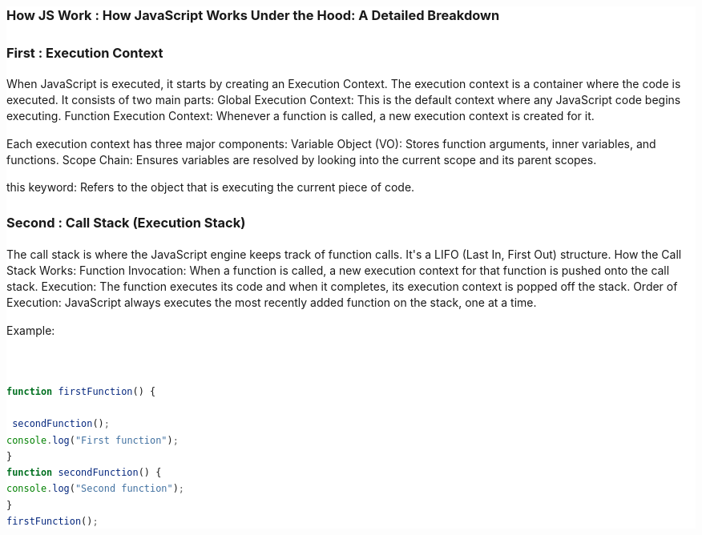 ### How JS Work :  How JavaScript Works Under the Hood: A Detailed Breakdown


### First : Execution Context


When JavaScript is executed, it starts by creating an Execution
Context. The execution context is a container where the code is
executed. It consists of two main parts:
Global Execution Context: This is the default context where any
JavaScript code begins executing.
Function Execution Context: Whenever a function is called, a new
execution context is created for it.

Each execution context has three major components:
Variable Object (VO): Stores function arguments, inner variables,
and functions.
Scope Chain: Ensures variables are resolved by looking into the
current scope and its parent scopes.

this keyword: Refers to the object that is executing the current
piece of code.

### Second : Call Stack (Execution Stack)


The call stack is where the JavaScript engine keeps track of
function calls. It's a LIFO (Last In, First Out) structure.
How the Call Stack Works:
Function Invocation: When a function is called, a new execution
context for that function is pushed onto the call stack.
Execution: The function executes its code and when it completes,
its execution context is popped off the stack.
Order of Execution: JavaScript always executes the most recently
added function on the stack, one at a time.

Example:

```javascript


function firstFunction() {

 secondFunction();
console.log("First function");
}
function secondFunction() {
console.log("Second function");
}
firstFunction();

```

